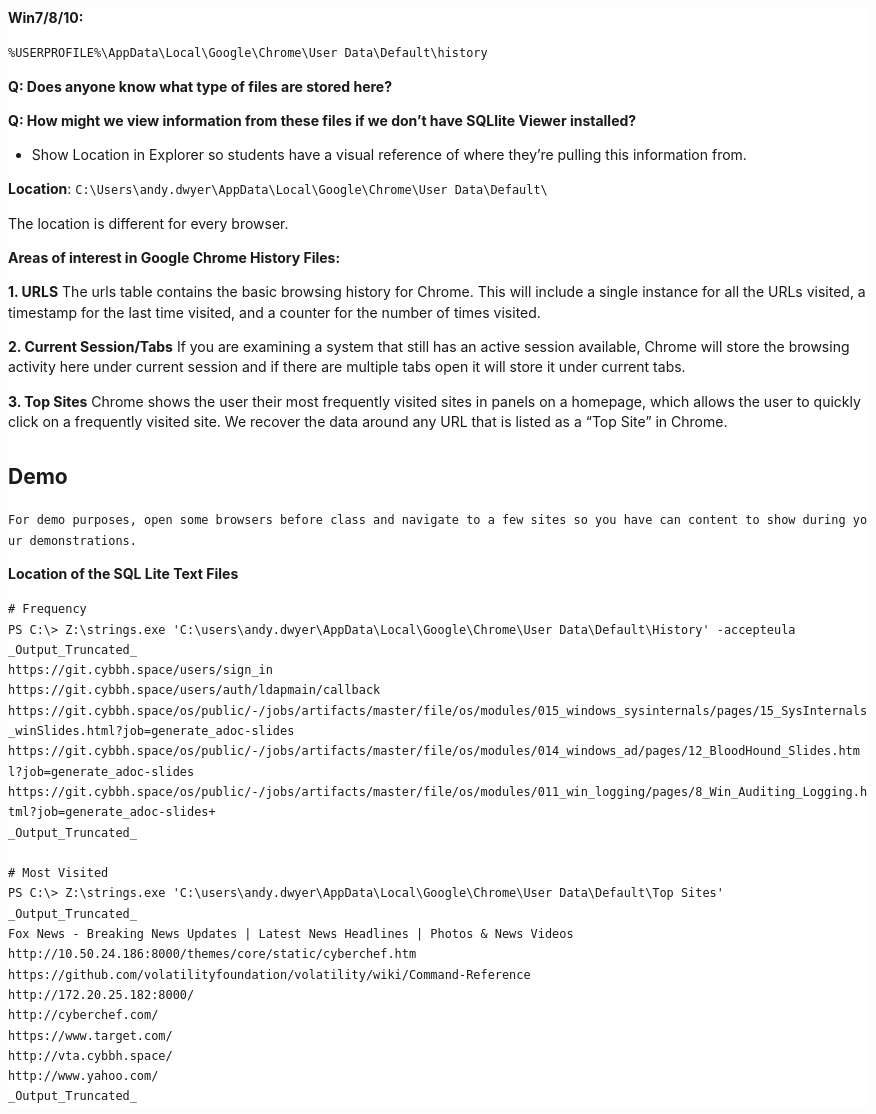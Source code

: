 **Win7/8/10:**
```
%USERPROFILE%\AppData\Local\Google\Chrome\User Data\Default\history
```

**Q: Does anyone know what type of files are stored here?**

**Q: How might we view information from these files if we don’t have SQLlite Viewer installed?**

   - Show Location in Explorer so students have a visual reference of where they’re pulling this information from.

**Location**: `C:\Users\andy.dwyer\AppData\Local\Google\Chrome\User Data\Default\`

The location is different for every browser.

**Areas of interest in Google Chrome History Files:**

**1. URLS**
The urls table contains the basic browsing history for Chrome. This will include a single instance for all the URLs visited, a timestamp for the last time visited, and a counter for the number of times visited.

**2. Current Session/Tabs**
If you are examining a system that still has an active session available, Chrome will store the browsing activity here under current session and if there are multiple tabs open it will store it under current tabs.

**3. Top Sites**
Chrome shows the user their most frequently visited sites in panels on a homepage, which allows the user to quickly click on a frequently visited site. We recover the data around any URL that is listed as a “Top Site” in Chrome.

## Demo

	For demo purposes, open some browsers before class and navigate to a few sites so you have can content to show during your demonstrations.

**Location of the SQL Lite Text Files**
```
# Frequency
PS C:\> Z:\strings.exe 'C:\users\andy.dwyer\AppData\Local\Google\Chrome\User Data\Default\History' -accepteula 
_Output_Truncated_
https://git.cybbh.space/users/sign_in
https://git.cybbh.space/users/auth/ldapmain/callback
https://git.cybbh.space/os/public/-/jobs/artifacts/master/file/os/modules/015_windows_sysinternals/pages/15_SysInternals_winSlides.html?job=generate_adoc-slides
https://git.cybbh.space/os/public/-/jobs/artifacts/master/file/os/modules/014_windows_ad/pages/12_BloodHound_Slides.html?job=generate_adoc-slides
https://git.cybbh.space/os/public/-/jobs/artifacts/master/file/os/modules/011_win_logging/pages/8_Win_Auditing_Logging.html?job=generate_adoc-slides+
_Output_Truncated_

# Most Visited
PS C:\> Z:\strings.exe 'C:\users\andy.dwyer\AppData\Local\Google\Chrome\User Data\Default\Top Sites' 
_Output_Truncated_
Fox News - Breaking News Updates | Latest News Headlines | Photos & News Videos
http://10.50.24.186:8000/themes/core/static/cyberchef.htm
https://github.com/volatilityfoundation/volatility/wiki/Command-Reference
http://172.20.25.182:8000/
http://cyberchef.com/
https://www.target.com/
http://vta.cybbh.space/
http://www.yahoo.com/
_Output_Truncated_

```